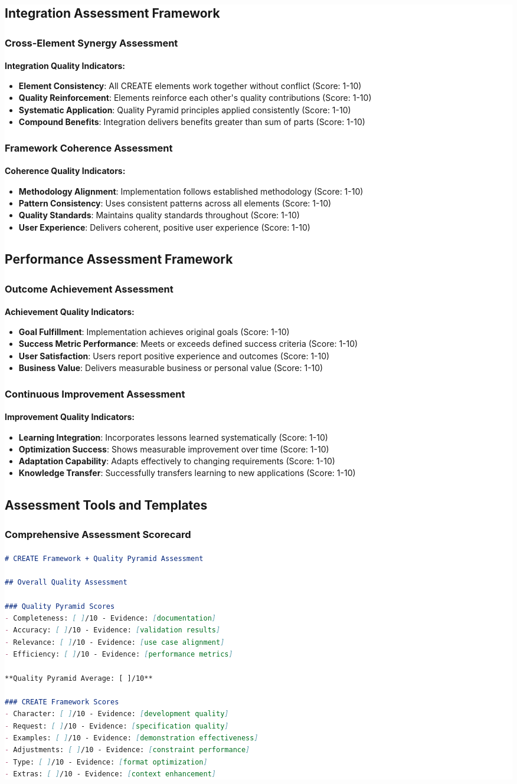 ## Integration Assessment Framework

### Cross-Element Synergy Assessment

**Integration Quality Indicators:**

- **Element Consistency**: All CREATE elements work together without conflict (Score: 1-10)
- **Quality Reinforcement**: Elements reinforce each other's quality contributions (Score: 1-10)
- **Systematic Application**: Quality Pyramid principles applied consistently (Score: 1-10)
- **Compound Benefits**: Integration delivers benefits greater than sum of parts (Score: 1-10)

### Framework Coherence Assessment

**Coherence Quality Indicators:**

- **Methodology Alignment**: Implementation follows established methodology (Score: 1-10)
- **Pattern Consistency**: Uses consistent patterns across all elements (Score: 1-10)
- **Quality Standards**: Maintains quality standards throughout (Score: 1-10)
- **User Experience**: Delivers coherent, positive user experience (Score: 1-10)

## Performance Assessment Framework

### Outcome Achievement Assessment

**Achievement Quality Indicators:**

- **Goal Fulfillment**: Implementation achieves original goals (Score: 1-10)
- **Success Metric Performance**: Meets or exceeds defined success criteria (Score: 1-10)
- **User Satisfaction**: Users report positive experience and outcomes (Score: 1-10)
- **Business Value**: Delivers measurable business or personal value (Score: 1-10)

### Continuous Improvement Assessment

**Improvement Quality Indicators:**

- **Learning Integration**: Incorporates lessons learned systematically (Score: 1-10)
- **Optimization Success**: Shows measurable improvement over time (Score: 1-10)
- **Adaptation Capability**: Adapts effectively to changing requirements (Score: 1-10)
- **Knowledge Transfer**: Successfully transfers learning to new applications (Score: 1-10)

## Assessment Tools and Templates

### Comprehensive Assessment Scorecard

```markdown
# CREATE Framework + Quality Pyramid Assessment

## Overall Quality Assessment

### Quality Pyramid Scores
- Completeness: [ ]/10 - Evidence: [documentation]
- Accuracy: [ ]/10 - Evidence: [validation results] 
- Relevance: [ ]/10 - Evidence: [use case alignment]
- Efficiency: [ ]/10 - Evidence: [performance metrics]

**Quality Pyramid Average: [ ]/10**

### CREATE Framework Scores
- Character: [ ]/10 - Evidence: [development quality]
- Request: [ ]/10 - Evidence: [specification quality]
- Examples: [ ]/10 - Evidence: [demonstration effectiveness]
- Adjustments: [ ]/10 - Evidence: [constraint performance]
- Type: [ ]/10 - Evidence: [format optimization]
- Extras: [ ]/10 - Evidence: [context enhancement]
```